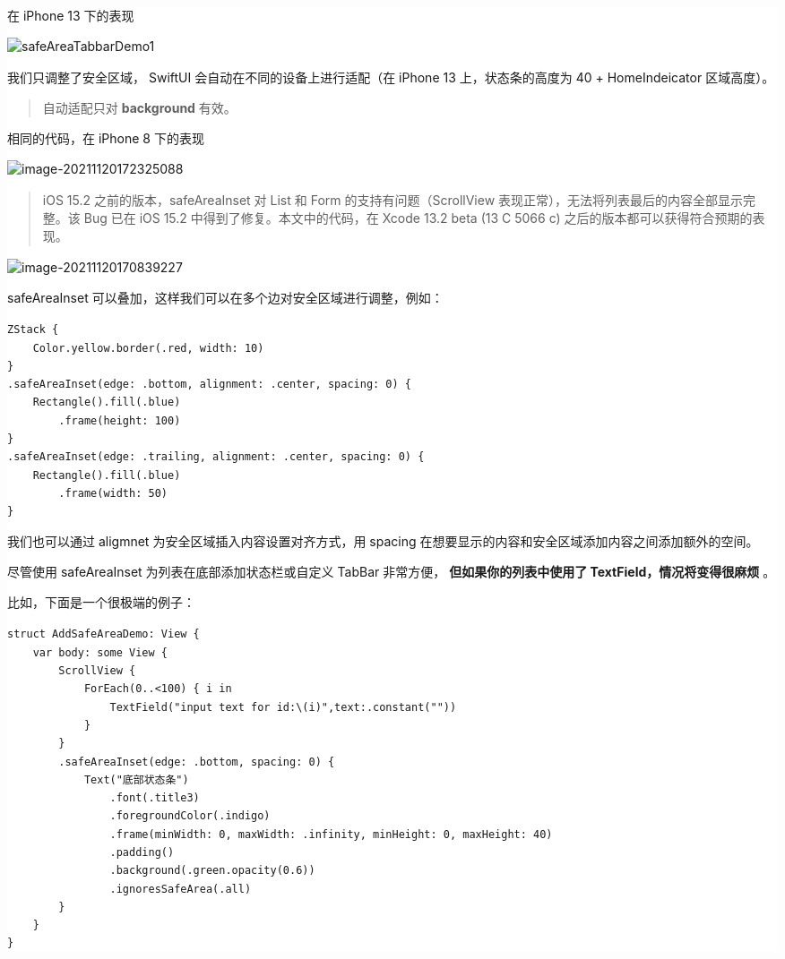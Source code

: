 在 iPhone 13 下的表现

![safeAreaTabbarDemo1](https://cdn.fatbobman.com/safeAreaTabbarDemo1-7400021.gif)

我们只调整了安全区域， SwiftUI 会自动在不同的设备上进行适配（在 iPhone 13 上，状态条的高度为 40 + HomeIndeicator
区域高度）。

> 自动适配只对 **background** 有效。

相同的代码，在 iPhone 8 下的表现

![image-20211120172325088](https://cdn.fatbobman.com/image-20211120172325088.png)

> iOS 15.2 之前的版本，safeAreaInset 对 List 和 Form 的支持有问题（ScrollView
> 表现正常），无法将列表最后的内容全部显示完整。该 Bug 已在 iOS 15.2 中得到了修复。本文中的代码，在 Xcode 13.2 beta (13
> C 5066 c) 之后的版本都可以获得符合预期的表现。

![image-20211120170839227](https://cdn.fatbobman.com/image-20211120170839227.png)

safeAreaInset 可以叠加，这样我们可以在多个边对安全区域进行调整，例如：

    ZStack {
        Color.yellow.border(.red, width: 10)
    }
    .safeAreaInset(edge: .bottom, alignment: .center, spacing: 0) {
        Rectangle().fill(.blue)
            .frame(height: 100)
    }
    .safeAreaInset(edge: .trailing, alignment: .center, spacing: 0) {
        Rectangle().fill(.blue)
            .frame(width: 50)
    }

我们也可以通过 aligmnet 为安全区域插入内容设置对齐方式，用 spacing 在想要显示的内容和安全区域添加内容之间添加额外的空间。

尽管使用 safeAreaInset 为列表在底部添加状态栏或自定义 TabBar 非常方便， **但如果你的列表中使用了
TextField，情况将变得很麻烦** 。

比如，下面是一个很极端的例子：

    struct AddSafeAreaDemo: View {
        var body: some View {
            ScrollView {
                ForEach(0..<100) { i in
                    TextField("input text for id:\(i)",text:.constant(""))
                }
            }
            .safeAreaInset(edge: .bottom, spacing: 0) {
                Text("底部状态条")
                    .font(.title3)
                    .foregroundColor(.indigo)
                    .frame(minWidth: 0, maxWidth: .infinity, minHeight: 0, maxHeight: 40)
                    .padding()
                    .background(.green.opacity(0.6))
                    .ignoresSafeArea(.all)
            }
        }
    }

